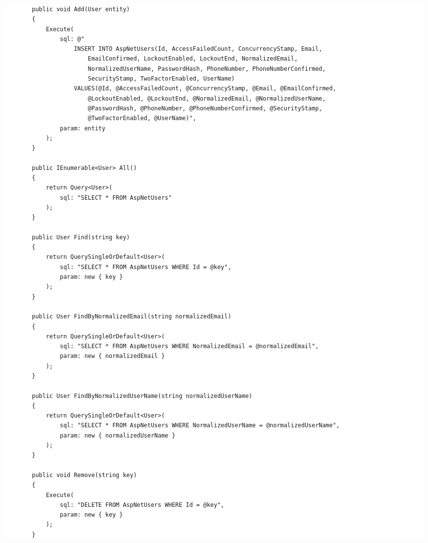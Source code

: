             public void Add(User entity)
            {
                Execute(
                    sql: @"
                        INSERT INTO AspNetUsers(Id, AccessFailedCount, ConcurrencyStamp, Email,
	                        EmailConfirmed, LockoutEnabled, LockoutEnd, NormalizedEmail,
	                        NormalizedUserName, PasswordHash, PhoneNumber, PhoneNumberConfirmed,
	                        SecurityStamp, TwoFactorEnabled, UserName)
                        VALUES(@Id, @AccessFailedCount, @ConcurrencyStamp, @Email, @EmailConfirmed,
	                        @LockoutEnabled, @LockoutEnd, @NormalizedEmail, @NormalizedUserName,
	                        @PasswordHash, @PhoneNumber, @PhoneNumberConfirmed, @SecurityStamp,
	                        @TwoFactorEnabled, @UserName)",
                    param: entity
                );
            }

            public IEnumerable<User> All()
            {
                return Query<User>(
                    sql: "SELECT * FROM AspNetUsers"
                );
            }

            public User Find(string key)
            {
                return QuerySingleOrDefault<User>(
                    sql: "SELECT * FROM AspNetUsers WHERE Id = @key",
                    param: new { key }
                );
            }

            public User FindByNormalizedEmail(string normalizedEmail)
            {
                return QuerySingleOrDefault<User>(
                    sql: "SELECT * FROM AspNetUsers WHERE NormalizedEmail = @normalizedEmail",
                    param: new { normalizedEmail }
                );
            }

            public User FindByNormalizedUserName(string normalizedUserName)
            {
                return QuerySingleOrDefault<User>(
                    sql: "SELECT * FROM AspNetUsers WHERE NormalizedUserName = @normalizedUserName",
                    param: new { normalizedUserName }
                );
            }

            public void Remove(string key)
            {
                Execute(
                    sql: "DELETE FROM AspNetUsers WHERE Id = @key",
                    param: new { key }
                );
            }
